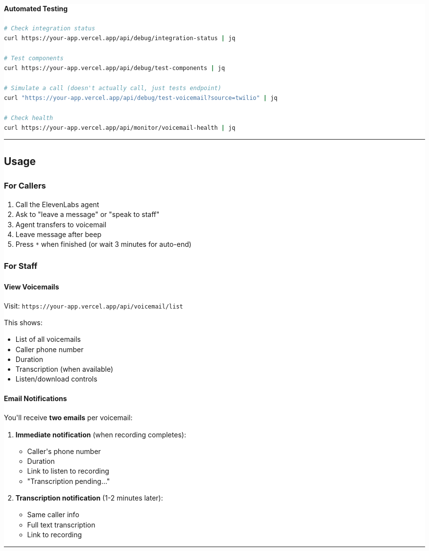 #### Automated Testing
```bash
# Check integration status
curl https://your-app.vercel.app/api/debug/integration-status | jq

# Test components
curl https://your-app.vercel.app/api/debug/test-components | jq

# Simulate a call (doesn't actually call, just tests endpoint)
curl "https://your-app.vercel.app/api/debug/test-voicemail?source=twilio" | jq

# Check health
curl https://your-app.vercel.app/api/monitor/voicemail-health | jq
```

---

## Usage

### For Callers

1. Call the ElevenLabs agent
2. Ask to "leave a message" or "speak to staff"
3. Agent transfers to voicemail
4. Leave message after beep
5. Press `*` when finished (or wait 3 minutes for auto-end)

### For Staff

#### View Voicemails
Visit: `https://your-app.vercel.app/api/voicemail/list`

This shows:
- List of all voicemails
- Caller phone number
- Duration
- Transcription (when available)
- Listen/download controls

#### Email Notifications

You'll receive **two emails** per voicemail:

1. **Immediate notification** (when recording completes):
   - Caller's phone number
   - Duration
   - Link to listen to recording
   - "Transcription pending..."

2. **Transcription notification** (1-2 minutes later):
   - Same caller info
   - Full text transcription
   - Link to recording

---